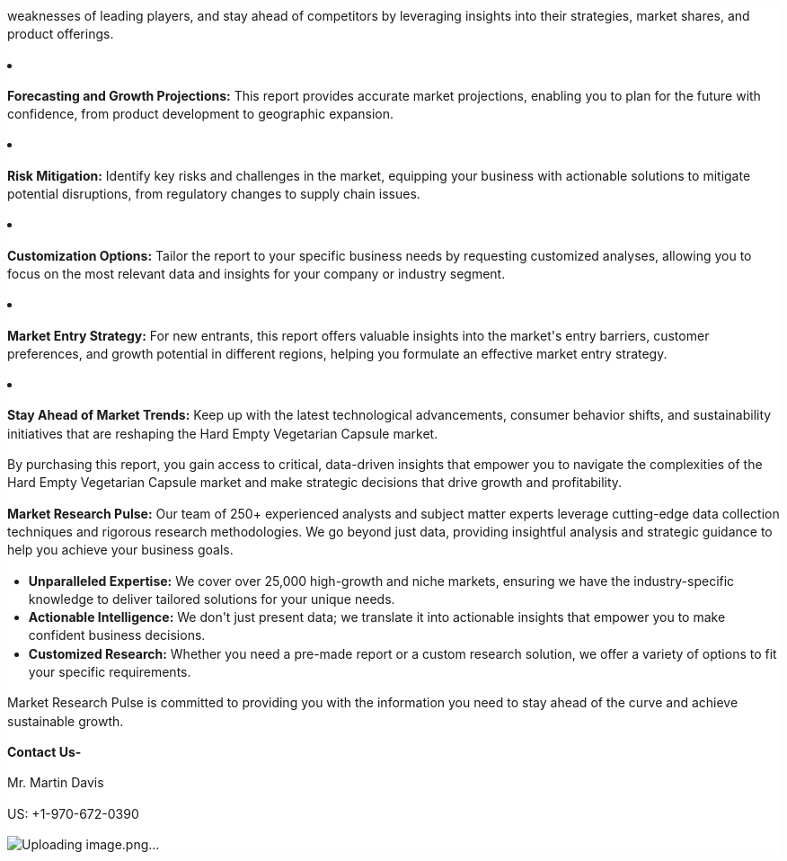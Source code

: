 weaknesses of leading players, and stay ahead of competitors by leveraging insights into their strategies, market shares, and product offerings.</p></li><li><p><strong>Forecasting and Growth Projections:</strong> This report provides accurate market projections, enabling you to plan for the future with confidence, from product development to geographic expansion.</p></li><li><p><strong>Risk Mitigation:</strong> Identify key risks and challenges in the market, equipping your business with actionable solutions to mitigate potential disruptions, from regulatory changes to supply chain issues.</p></li><li><p><strong>Customization Options:</strong> Tailor the report to your specific business needs by requesting customized analyses, allowing you to focus on the most relevant data and insights for your company or industry segment.</p></li><li><p><strong>Market Entry Strategy:</strong> For new entrants, this report offers valuable insights into the market's entry barriers, customer preferences, and growth potential in different regions, helping you formulate an effective market entry strategy.</p></li><li><p><strong>Stay Ahead of Market Trends:</strong> Keep up with the latest technological advancements, consumer behavior shifts, and sustainability initiatives that are reshaping the Hard Empty Vegetarian Capsule market.</p></li></ol><p>By purchasing this report, you gain access to critical, data-driven insights that empower you to navigate the complexities of the Hard Empty Vegetarian Capsule market and make strategic decisions that drive growth and profitability.</p><p><strong>Market Research Pulse:</strong>&nbsp;Our team of 250+ experienced analysts and subject matter experts leverage cutting-edge data collection techniques and rigorous research methodologies. We go beyond just data, providing insightful analysis and strategic guidance to help you achieve your business goals.</p><ul><li><strong>Unparalleled Expertise:</strong>&nbsp;We cover over 25,000 high-growth and niche markets, ensuring we have the industry-specific knowledge to deliver tailored solutions for your unique needs.</li><li><strong>Actionable Intelligence:</strong>&nbsp;We don't just present data; we translate it into actionable insights that empower you to make confident business decisions.</li><li><strong>Customized Research:</strong>&nbsp;Whether you need a pre-made report or a custom research solution, we offer a variety of options to fit your specific requirements.</li></ul><p>Market Research Pulse is committed to providing you with the information you need to stay ahead of the curve and achieve sustainable growth.</p><p><strong>Contact Us-</strong></p><p>Mr. Martin Davis</p><p>US: +1-970-672-0390</p>
![Uploading image.png…]()
